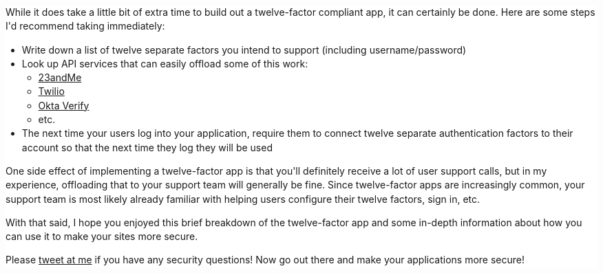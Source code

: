 While it does take a little bit of extra time to build out a twelve-factor compliant app, it can certainly be done. Here are some steps I'd recommend taking immediately:

- Write down a list of twelve separate factors you intend to support (including username/password)
- Look up API services that can easily offload some of this work:
  - [23andMe](https://api.23andme.com/)
  - [Twilio](https://www.twilio.com/)
  - [Okta Verify](https://developer.okta.com/)
  - etc.
- The next time your users log into your application, require them to connect twelve separate authentication factors to their account so that the next time they log they will be used

One side effect of implementing a twelve-factor app is that you'll definitely receive a lot of user support calls, but in my experience, offloading that to your support team will generally be fine. Since twelve-factor apps are increasingly common, your support team is most likely already familiar with helping users configure their twelve factors, sign in, etc.

With that said, I hope you enjoyed this brief breakdown of the twelve-factor app and some in-depth information about how you can use it to make your sites more secure.

Please [tweet at me](https://twitter.com/rdegges) if you have any security questions! Now go out there and make your applications more secure!



